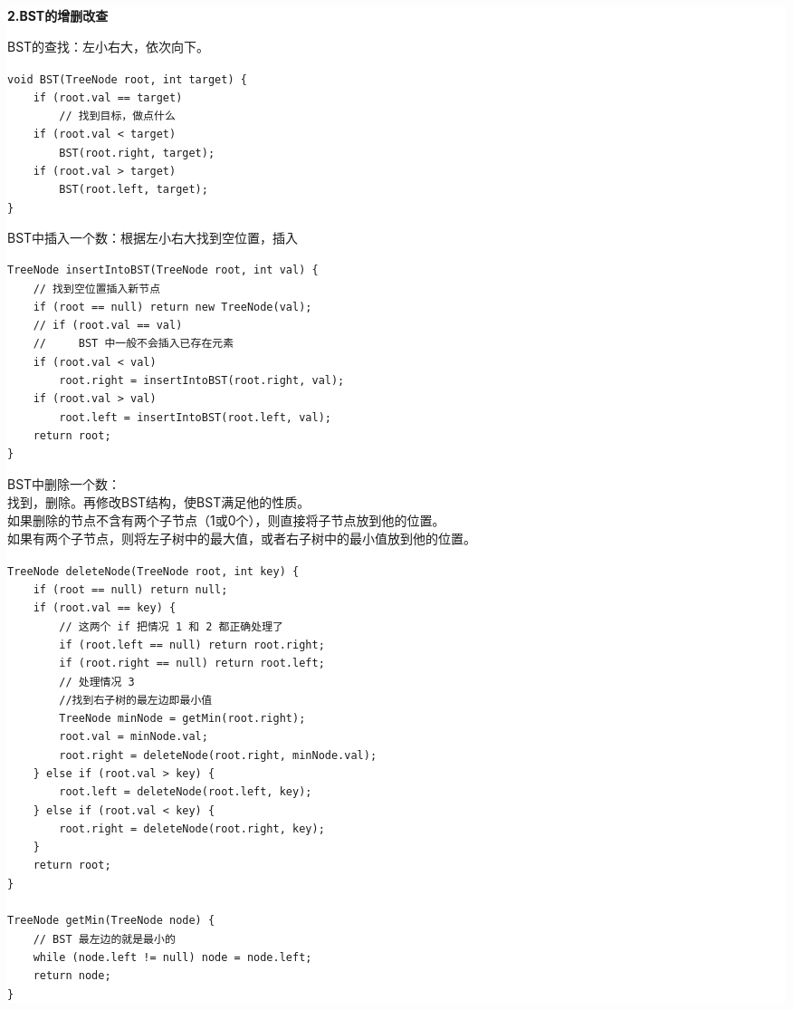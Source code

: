 **2.BST的增删改查**

BST的查找：左小右大，依次向下。      

    void BST(TreeNode root, int target) {
        if (root.val == target)
            // 找到目标，做点什么
        if (root.val < target) 
            BST(root.right, target);
        if (root.val > target)
            BST(root.left, target);
    }

BST中插入一个数：根据左小右大找到空位置，插入        

    TreeNode insertIntoBST(TreeNode root, int val) {
        // 找到空位置插入新节点
        if (root == null) return new TreeNode(val);
        // if (root.val == val)
        //     BST 中一般不会插入已存在元素
        if (root.val < val) 
            root.right = insertIntoBST(root.right, val);
        if (root.val > val) 
            root.left = insertIntoBST(root.left, val);
        return root;
    }

BST中删除一个数：      
找到，删除。再修改BST结构，使BST满足他的性质。     
如果删除的节点不含有两个子节点（1或0个），则直接将子节点放到他的位置。     
如果有两个子节点，则将左子树中的最大值，或者右子树中的最小值放到他的位置。 

    TreeNode deleteNode(TreeNode root, int key) {
        if (root == null) return null;
        if (root.val == key) {
            // 这两个 if 把情况 1 和 2 都正确处理了
            if (root.left == null) return root.right;
            if (root.right == null) return root.left;
            // 处理情况 3
            //找到右子树的最左边即最小值
            TreeNode minNode = getMin(root.right);
            root.val = minNode.val;
            root.right = deleteNode(root.right, minNode.val);
        } else if (root.val > key) {
            root.left = deleteNode(root.left, key);
        } else if (root.val < key) {
            root.right = deleteNode(root.right, key);
        }
        return root;
    }
    
    TreeNode getMin(TreeNode node) {
        // BST 最左边的就是最小的
        while (node.left != null) node = node.left;
        return node;
    } 
    
